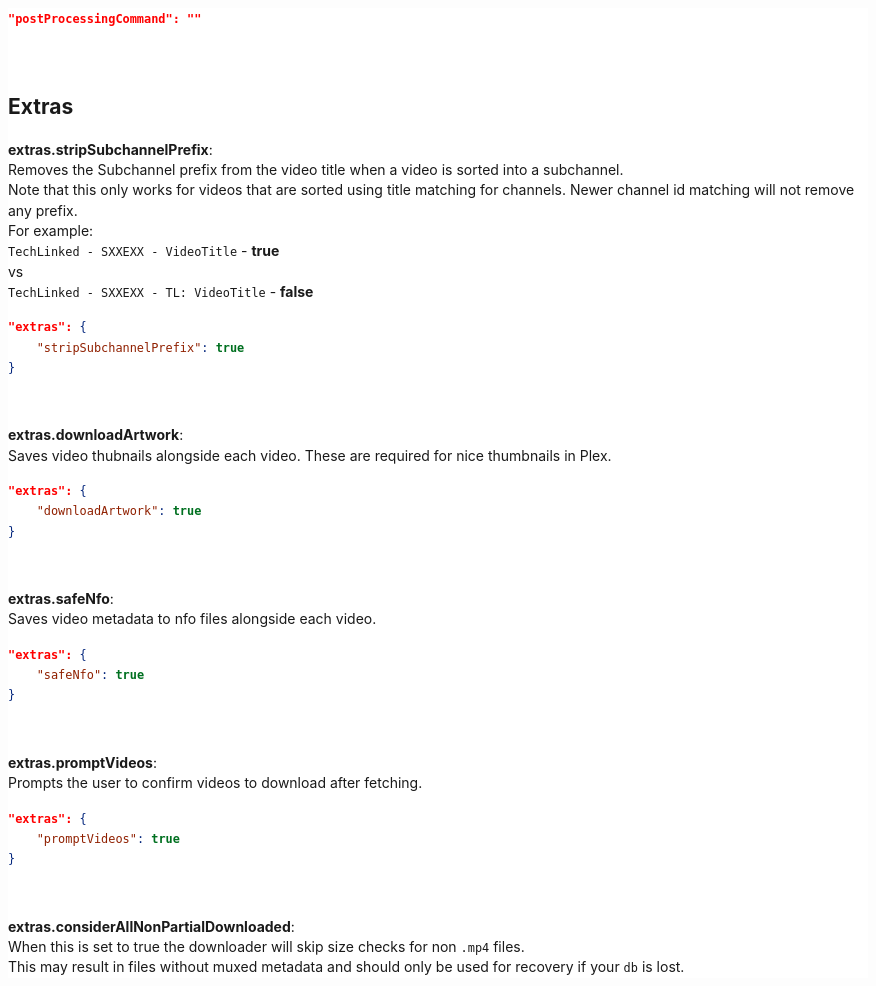 ```json
"postProcessingCommand": ""
```

<br>

## Extras

**extras.stripSubchannelPrefix**:  
Removes the Subchannel prefix from the video title when a video is sorted into a subchannel.  
Note that this only works for videos that are sorted using title matching for channels. Newer channel id matching will not remove any prefix.  
For example:  
`TechLinked - SXXEXX - VideoTitle` - **true**  
vs  
`TechLinked - SXXEXX - TL: VideoTitle` - **false**

```json
"extras": {
    "stripSubchannelPrefix": true
}
```

<br>

**extras.downloadArtwork**:  
Saves video thubnails alongside each video. These are required for nice thumbnails in Plex.

```json
"extras": {
    "downloadArtwork": true
}
```

<br>

**extras.safeNfo**:  
Saves video metadata to nfo files alongside each video.

```json
"extras": {
    "safeNfo": true
}
```

<br>

**extras.promptVideos**:  
Prompts the user to confirm videos to download after fetching.

```json
"extras": {
    "promptVideos": true
}
```

<br>

**extras.considerAllNonPartialDownloaded**:  
When this is set to true the downloader will skip size checks for non `.mp4` files.  
This may result in files without muxed metadata and should only be used for recovery if your `db` is lost.

